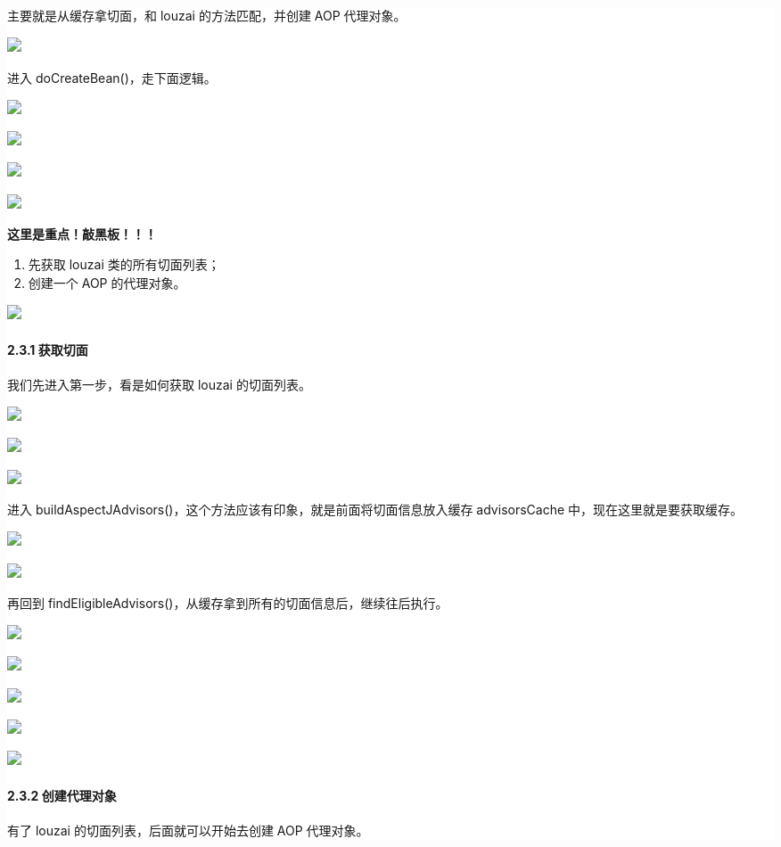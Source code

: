 主要就是从缓存拿切面，和 louzai 的方法匹配，并创建 AOP 代理对象。

![](http://cdn.tobebetterjavaer.com/tobebetterjavaer/images/nice-article/weixin-ztpxspringaopymxbjrynkddsqsxwdxg-4eeadb6c-53b7-4328-9444-d5936e2a38c0.jpg)

进入 doCreateBean()，走下面逻辑。

![](http://cdn.tobebetterjavaer.com/tobebetterjavaer/images/nice-article/weixin-ztpxspringaopymxbjrynkddsqsxwdxg-bfccf30a-f56e-431e-a51c-45e63c312b3f.jpg)

![](http://cdn.tobebetterjavaer.com/tobebetterjavaer/images/nice-article/weixin-ztpxspringaopymxbjrynkddsqsxwdxg-2b730853-42ea-4bc0-a5be-455eb9e0da48.jpg)

![](http://cdn.tobebetterjavaer.com/tobebetterjavaer/images/nice-article/weixin-ztpxspringaopymxbjrynkddsqsxwdxg-db0b89d3-f370-4725-bb87-4c66a7387dbe.jpg)

![](http://cdn.tobebetterjavaer.com/tobebetterjavaer/images/nice-article/weixin-ztpxspringaopymxbjrynkddsqsxwdxg-7b8c3321-e6d4-4462-b6f5-b10e7cb1108b.jpg)

**这里是重点！敲黑板！！！**

1.  先获取 louzai 类的所有切面列表；
2.  创建一个 AOP 的代理对象。

![](http://cdn.tobebetterjavaer.com/tobebetterjavaer/images/nice-article/weixin-ztpxspringaopymxbjrynkddsqsxwdxg-fe58ed47-bffe-4d48-a574-5a3c56450587.jpg)

#### 2.3.1 获取切面

我们先进入第一步，看是如何获取 louzai 的切面列表。

![](http://cdn.tobebetterjavaer.com/tobebetterjavaer/images/nice-article/weixin-ztpxspringaopymxbjrynkddsqsxwdxg-2a73d781-cdc3-4212-932a-c6f3ac1d455c.jpg)

![](http://cdn.tobebetterjavaer.com/tobebetterjavaer/images/nice-article/weixin-ztpxspringaopymxbjrynkddsqsxwdxg-ee619aa4-647c-423f-921c-063d22af5bde.jpg)

![](http://cdn.tobebetterjavaer.com/tobebetterjavaer/images/nice-article/weixin-ztpxspringaopymxbjrynkddsqsxwdxg-c0ecc5fd-be1f-41c9-a7f6-06691774ff69.jpg)

进入 buildAspectJAdvisors()，这个方法应该有印象，就是前面将切面信息放入缓存 advisorsCache 中，现在这里就是要获取缓存。

![](http://cdn.tobebetterjavaer.com/tobebetterjavaer/images/nice-article/weixin-ztpxspringaopymxbjrynkddsqsxwdxg-363a27c9-f1e7-4c95-be4e-cafbf0feb76f.jpg)

![](http://cdn.tobebetterjavaer.com/tobebetterjavaer/images/nice-article/weixin-ztpxspringaopymxbjrynkddsqsxwdxg-5a30626f-28da-494b-b8c1-d0bb8025fe7d.jpg)

再回到 findEligibleAdvisors()，从缓存拿到所有的切面信息后，继续往后执行。

![](http://cdn.tobebetterjavaer.com/tobebetterjavaer/images/nice-article/weixin-ztpxspringaopymxbjrynkddsqsxwdxg-812a9c92-03af-49a9-8833-3f618ebda928.jpg)

![](http://cdn.tobebetterjavaer.com/tobebetterjavaer/images/nice-article/weixin-ztpxspringaopymxbjrynkddsqsxwdxg-50b074de-062e-47a7-aafe-51243283b865.jpg)

![](http://cdn.tobebetterjavaer.com/tobebetterjavaer/images/nice-article/weixin-ztpxspringaopymxbjrynkddsqsxwdxg-41ad57c1-636f-495d-b928-3c2cc284d749.jpg)

![](http://cdn.tobebetterjavaer.com/tobebetterjavaer/images/nice-article/weixin-ztpxspringaopymxbjrynkddsqsxwdxg-9dedc4e9-6434-4b79-ab6d-5a0600daa45b.jpg)

![](http://cdn.tobebetterjavaer.com/tobebetterjavaer/images/nice-article/weixin-ztpxspringaopymxbjrynkddsqsxwdxg-ae188ad2-d81f-497b-8fd1-8f8e09c06239.jpg)

#### 2.3.2 创建代理对象

有了 louzai 的切面列表，后面就可以开始去创建 AOP 代理对象。
